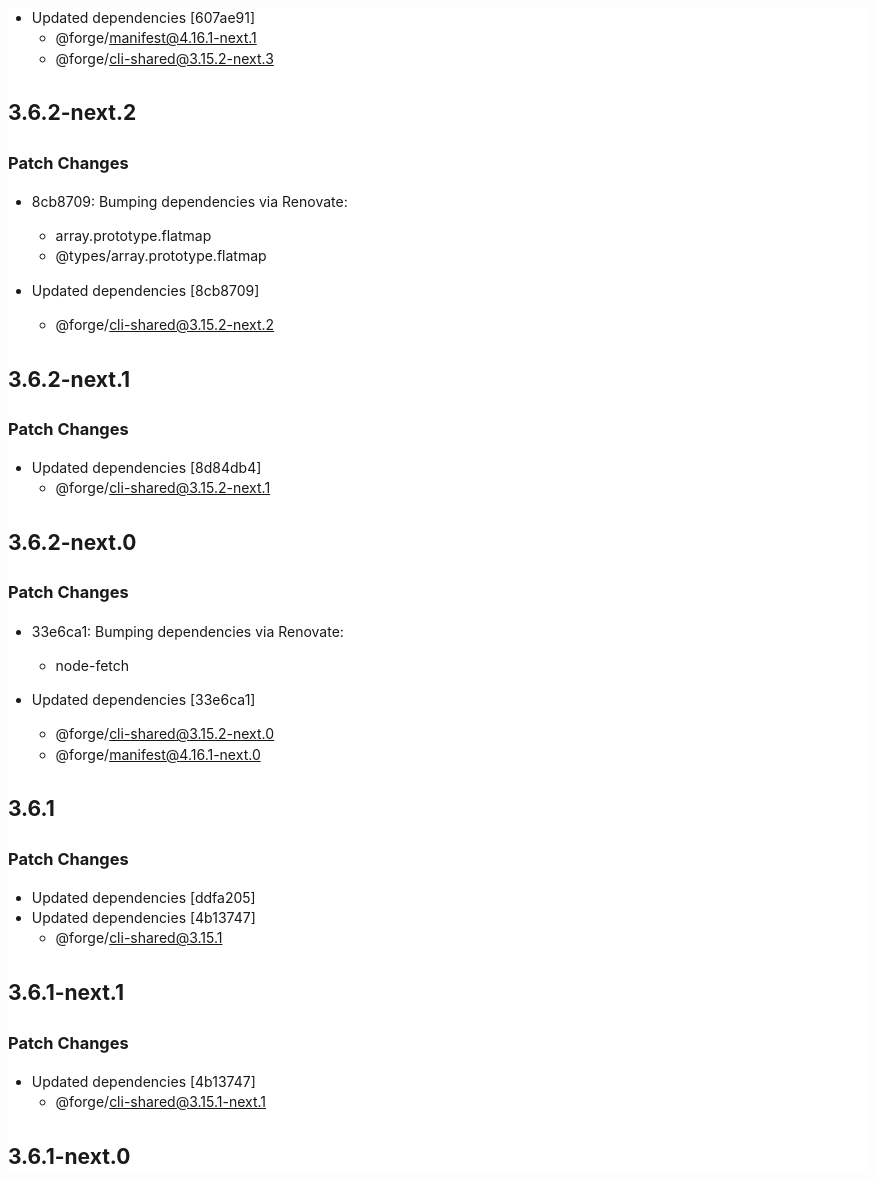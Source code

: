 - Updated dependencies [607ae91]
  - @forge/manifest@4.16.1-next.1
  - @forge/cli-shared@3.15.2-next.3

## 3.6.2-next.2

### Patch Changes

- 8cb8709: Bumping dependencies via Renovate:

  - array.prototype.flatmap
  - @types/array.prototype.flatmap

- Updated dependencies [8cb8709]
  - @forge/cli-shared@3.15.2-next.2

## 3.6.2-next.1

### Patch Changes

- Updated dependencies [8d84db4]
  - @forge/cli-shared@3.15.2-next.1

## 3.6.2-next.0

### Patch Changes

- 33e6ca1: Bumping dependencies via Renovate:

  - node-fetch

- Updated dependencies [33e6ca1]
  - @forge/cli-shared@3.15.2-next.0
  - @forge/manifest@4.16.1-next.0

## 3.6.1

### Patch Changes

- Updated dependencies [ddfa205]
- Updated dependencies [4b13747]
  - @forge/cli-shared@3.15.1

## 3.6.1-next.1

### Patch Changes

- Updated dependencies [4b13747]
  - @forge/cli-shared@3.15.1-next.1

## 3.6.1-next.0
